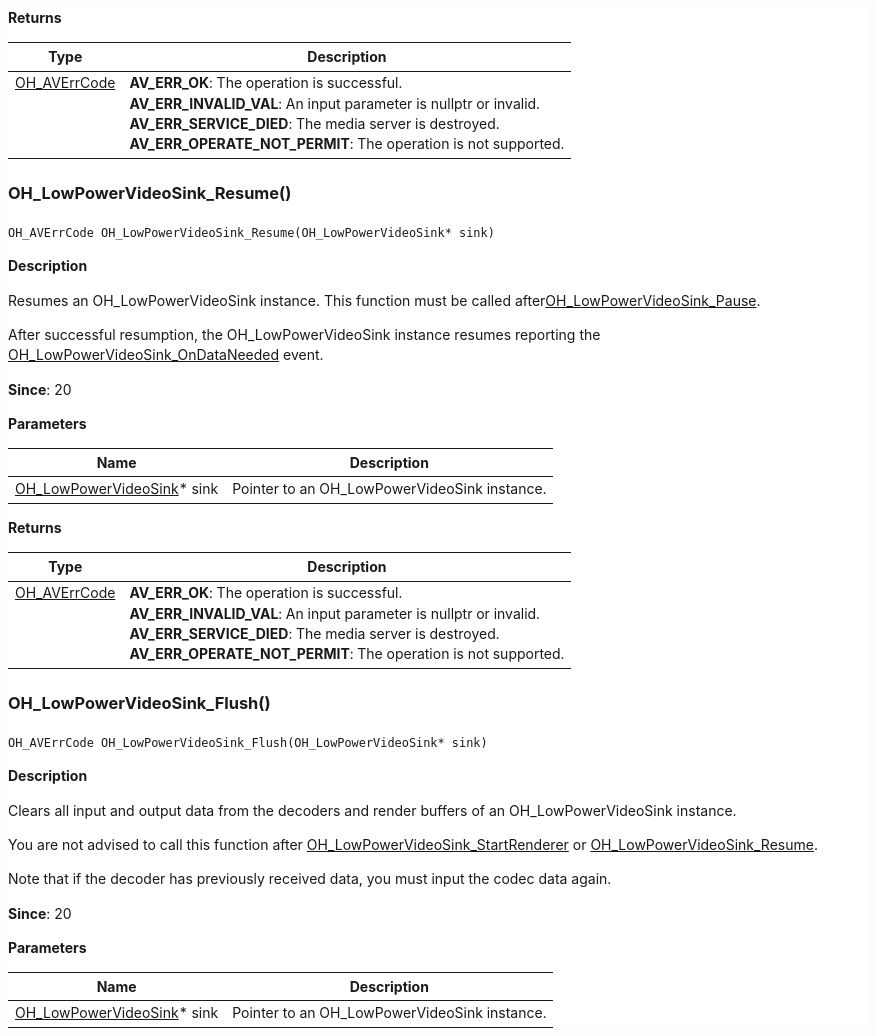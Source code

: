 **Returns**

| Type| Description|
| -- | -- |
| [OH_AVErrCode](../apis-avcodec-kit/capi-native-averrors-h.md#oh_averrcode) | **AV_ERR_OK**: The operation is successful.<br> **AV_ERR_INVALID_VAL**: An input parameter is nullptr or invalid.<br> **AV_ERR_SERVICE_DIED**: The media server is destroyed.<br> **AV_ERR_OPERATE_NOT_PERMIT**: The operation is not supported.|

### OH_LowPowerVideoSink_Resume()

```
OH_AVErrCode OH_LowPowerVideoSink_Resume(OH_LowPowerVideoSink* sink)
```

**Description**

Resumes an OH_LowPowerVideoSink instance. This function must be called after[OH_LowPowerVideoSink_Pause](#oh_lowpowervideosink_pause).

After successful resumption, the OH_LowPowerVideoSink instance resumes reporting the [OH_LowPowerVideoSink_OnDataNeeded](capi-lowpower-video-sink-base-h.md#oh_lowpowervideosink_ondataneeded) event.

**Since**: 20


**Parameters**

| Name| Description|
| -- | -- |
| [OH_LowPowerVideoSink](capi-lowpowervideosink-oh-lowpowervideosink.md)* sink | Pointer to an OH_LowPowerVideoSink instance.|

**Returns**

| Type| Description|
| -- | -- |
| [OH_AVErrCode](../apis-avcodec-kit/capi-native-averrors-h.md#oh_averrcode) | **AV_ERR_OK**: The operation is successful.<br> **AV_ERR_INVALID_VAL**: An input parameter is nullptr or invalid.<br> **AV_ERR_SERVICE_DIED**: The media server is destroyed.<br> **AV_ERR_OPERATE_NOT_PERMIT**: The operation is not supported.|

### OH_LowPowerVideoSink_Flush()

```
OH_AVErrCode OH_LowPowerVideoSink_Flush(OH_LowPowerVideoSink* sink)
```

**Description**

Clears all input and output data from the decoders and render buffers of an OH_LowPowerVideoSink instance.

You are not advised to call this function after [OH_LowPowerVideoSink_StartRenderer](#oh_lowpowervideosink_startrenderer) or [OH_LowPowerVideoSink_Resume](#oh_lowpowervideosink_resume).

Note that if the decoder has previously received data, you must input the codec data again.

**Since**: 20


**Parameters**

| Name| Description|
| -- | -- |
| [OH_LowPowerVideoSink](capi-lowpowervideosink-oh-lowpowervideosink.md)* sink | Pointer to an OH_LowPowerVideoSink instance.|
